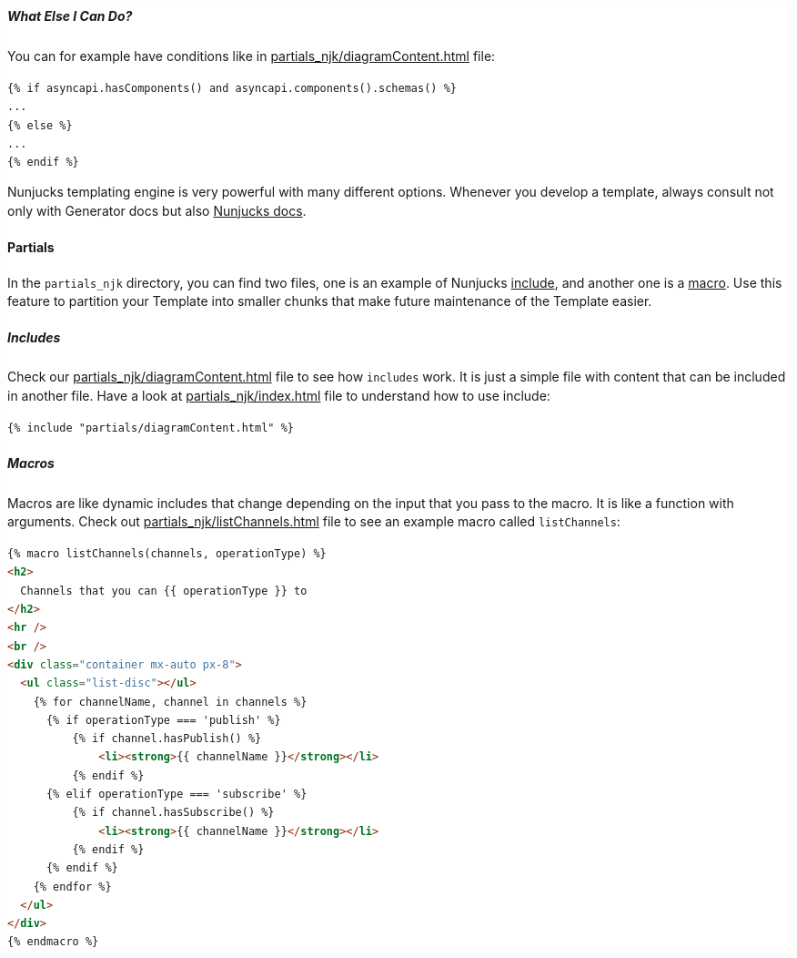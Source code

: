 ##### What Else I Can Do?

You can for example have conditions like in [partials_njk/diagramContent.html](partials_njk/diagramContent.html) file:

```html
{% if asyncapi.hasComponents() and asyncapi.components().schemas() %}
...
{% else %}
...
{% endif %}
```

Nunjucks templating engine is very powerful with many different options. Whenever you develop a template, always consult not only with Generator docs but also [Nunjucks docs](https://mozilla.github.io/nunjucks/templating.html).

#### Partials

In the `partials_njk` directory, you can find two files, one is an example of Nunjucks [include](https://mozilla.github.io/nunjucks/templating.html#include), and another one is a [macro](https://mozilla.github.io/nunjucks/templating.html#macro). Use this feature to partition your Template into smaller chunks that make future maintenance of the Template easier.

##### Includes

Check our [partials_njk/diagramContent.html](partials_njk/diagramContent.html) file to see how `includes` work. It is just a simple file with content that can be included in another file. Have a look at [partials_njk/index.html](partials_njk/index.html) file to understand how to use include:

```njk
{% include "partials/diagramContent.html" %}
```

##### Macros

Macros are like dynamic includes that change depending on the input that you pass to the macro. It is like a function with arguments. Check out [partials_njk/listChannels.html](partials_njk/listChannels.html) file to see an example macro called `listChannels`:

```html
{% macro listChannels(channels, operationType) %}
<h2>
  Channels that you can {{ operationType }} to
</h2>
<hr />
<br />
<div class="container mx-auto px-8">
  <ul class="list-disc"></ul>
    {% for channelName, channel in channels %}
      {% if operationType === 'publish' %} 
          {% if channel.hasPublish() %} 
              <li><strong>{{ channelName }}</strong></li>
          {% endif %}
      {% elif operationType === 'subscribe' %}
          {% if channel.hasSubscribe() %} 
              <li><strong>{{ channelName }}</strong></li>
          {% endif %}
      {% endif %}
    {% endfor %}
  </ul>
</div>
{% endmacro %}
```
